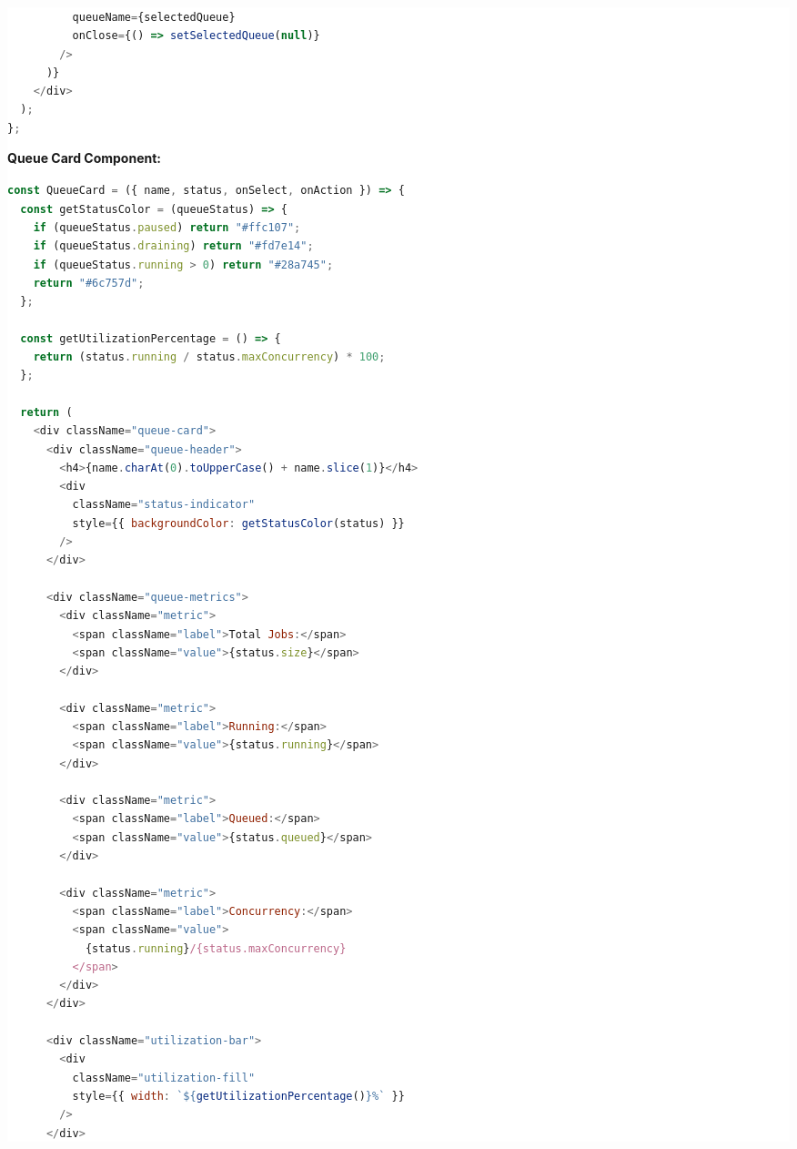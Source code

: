 ```javascript
          queueName={selectedQueue}
          onClose={() => setSelectedQueue(null)}
        />
      )}
    </div>
  );
};
```

**Queue Card Component:**

```javascript
const QueueCard = ({ name, status, onSelect, onAction }) => {
  const getStatusColor = (queueStatus) => {
    if (queueStatus.paused) return "#ffc107";
    if (queueStatus.draining) return "#fd7e14";
    if (queueStatus.running > 0) return "#28a745";
    return "#6c757d";
  };

  const getUtilizationPercentage = () => {
    return (status.running / status.maxConcurrency) * 100;
  };

  return (
    <div className="queue-card">
      <div className="queue-header">
        <h4>{name.charAt(0).toUpperCase() + name.slice(1)}</h4>
        <div
          className="status-indicator"
          style={{ backgroundColor: getStatusColor(status) }}
        />
      </div>

      <div className="queue-metrics">
        <div className="metric">
          <span className="label">Total Jobs:</span>
          <span className="value">{status.size}</span>
        </div>

        <div className="metric">
          <span className="label">Running:</span>
          <span className="value">{status.running}</span>
        </div>

        <div className="metric">
          <span className="label">Queued:</span>
          <span className="value">{status.queued}</span>
        </div>

        <div className="metric">
          <span className="label">Concurrency:</span>
          <span className="value">
            {status.running}/{status.maxConcurrency}
          </span>
        </div>
      </div>

      <div className="utilization-bar">
        <div
          className="utilization-fill"
          style={{ width: `${getUtilizationPercentage()}%` }}
        />
      </div>
```